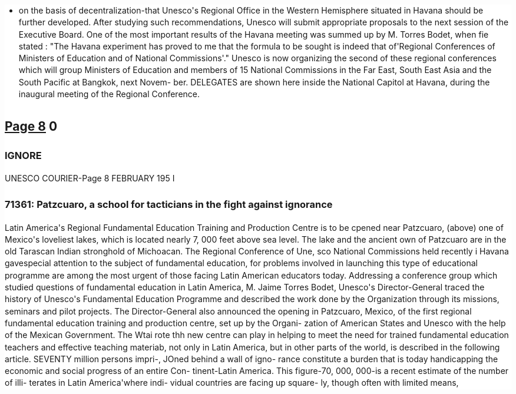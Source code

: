 - on the basis of decentralization-that
Unesco's Regional Office in the Western
Hemisphere situated in Havana should
be further developed. After studying
such recommendations, Unesco will
submit appropriate proposals to the
next session of the Executive Board.
One of the most important results of
the Havana meeting was summed up
by M. Torres Bodet, when fie stated :
"The Havana experiment has proved to
me that the formula to be sought is
indeed that of'Regional Conferences of
Ministers of Education and of National
Commissions'."
Unesco is now organizing the second
of these regional conferences which
will group Ministers of Education and
members of 15 National Commissions in
the Far East, South East Asia and the
South Pacific at Bangkok, next Novem-
ber.
DELEGATES are shown here inside the National Capitol at Havana, during the inaugural
meeting of the Regional Conference.

## [Page 8](https://demo.humlab.umu.se/courier/071298engo.pdf#page=8) 0

### IGNORE

UNESCO COURIER-Page 8 FEBRUARY 195 I

### 71361: Patzcuaro, a school for tacticians in the fight against ignorance

Latin America's Regional Fundamental Education Training and Production Centre is to be cpened near
Patzcuaro, (above) one of Mexico's loveliest lakes, which is located nearly 7, 000 feet above sea level. The
lake and the ancient own of Patzcuaro are in the old Tarascan Indian stronghold of Michoacan.
The Regional Conference of Une, sco National Commissions held recently i  Havana gavespecial attention to the subject of fundamental education, for problems involved in
launching this type of educational programme are among the most urgent of those
facing Latin American educators today.
Addressing a conference group which studied questions of fundamental education in
Latin America, M. Jaime Torres Bodet, Unesco's Director-General traced the history of Unesco's
Fundamental Education Programme and described the work done by the Organization through
its missions, seminars and pilot projects.
The Director-General also announced the opening in Patzcuaro, Mexico, of the first
regional fundamental education training and production centre, set up by the Organi-
zation of American States and Unesco with the help of the Mexican Government.
The Wtai rote thh new centre can play in helping to meet the need for trained fundamental
education teachers and effective teaching materiab, not only in Latin America, but in other
parts of the world, is described in the following article.
SEVENTY million persons impri-, JOned behind a wall of igno-
rance constitute a burden that
is today handicapping the economic
and social progress of an entire Con-
tinent-Latin America.
This figure-70, 000, 000-is a
recent estimate of the number of illi-
terates in Latin America'where indi-
vidual countries are facing up square-
ly, though often with limited means,